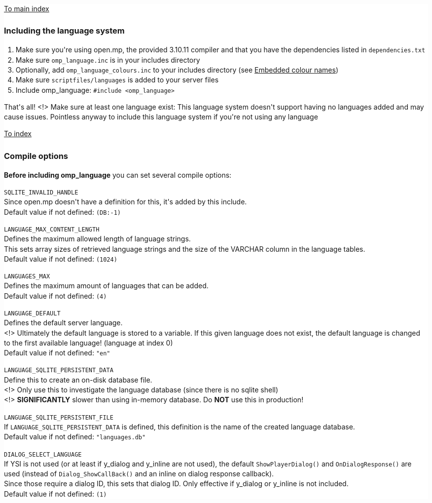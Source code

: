 [To main index](#index)

### Including the language system
1. Make sure you're using open.mp, the provided 3.10.11 compiler and that you have the dependencies listed in `dependencies.txt`
2. Make sure `omp_language.inc` is in your includes directory
3. Optionally, add `omp_language_colours.inc` to your includes directory (see [Embedded colour names](#embedded-colour-names))
4. Make sure `scriptfiles/languages` is added to your server files
5. Include omp_language: `#include <omp_language>`

That's all! 
<!> Make sure at least one language exist: This language system doesn't support having no languages added and may cause issues. Pointless anyway to include this language system if you're not using any language

[To index](#how-to-use)

### Compile options
**Before including omp_language** you can set several compile options:

`SQLITE_INVALID_HANDLE`  
Since open.mp doesn't have a definition for this, it's added by this include.  
Default value if not defined: `(DB:-1)`

`LANGUAGE_MAX_CONTENT_LENGTH`  
Defines the maximum allowed length of language strings.  
This sets array sizes of retrieved language strings and the size of the VARCHAR column in the language tables.  
Default value if not defined: `(1024)`

`LANGUAGES_MAX`  
Defines the maximum amount of languages that can be added.  
Default value if not defined: `(4)`

`LANGUAGE_DEFAULT`  
Defines the default server language.  
<!> Ultimately the default language is stored to a variable. If this given language does not exist, the default language is changed to the first available language! (language at index 0)  
Default value if not defined: `"en"`

`LANGUAGE_SQLITE_PERSISTENT_DATA`  
Define this to create an on-disk database file.  
<!> Only use this to investigate the language database (since there is no sqlite shell)  
<!> **SIGNIFICANTLY** slower than using in-memory database. Do **NOT** use this in production!  

`LANGUAGE_SQLITE_PERSISTENT_FILE`  
If `LANGUAGE_SQLITE_PERSISTENT_DATA` is defined, this definition is the name of the created language database.  
Default value if not defined: `"languages.db"`

`DIALOG_SELECT_LANGUAGE`  
If YSI is not used (or at least if y_dialog and y_inline are not used), the default `ShowPlayerDialog()` and `OnDialogResponse()` are used  (instead of `Dialog_ShowCallBack()` and an inline on dialog response callback).  
Since those require a dialog ID, this sets that dialog ID. Only effective if y_dialog or y_inline is not included.  
Default value if not defined: `(1)`
